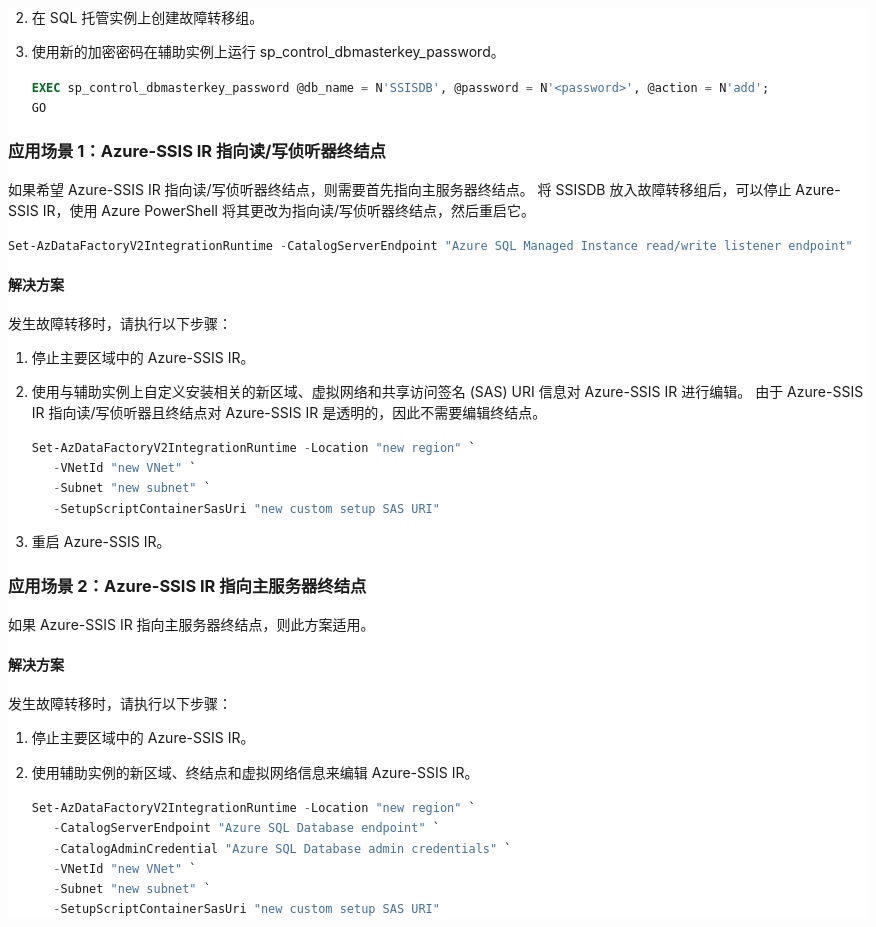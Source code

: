 2. 在 SQL 托管实例上创建故障转移组。

3. 使用新的加密密码在辅助实例上运行 sp_control_dbmasterkey_password。

   ```sql
   EXEC sp_control_dbmasterkey_password @db_name = N'SSISDB', @password = N'<password>', @action = N'add';  
   GO
   ```

### <a name="scenario-1-azure-ssis-ir-is-pointing-to-a-readwrite-listener-endpoint"></a>应用场景 1：Azure-SSIS IR 指向读/写侦听器终结点

如果希望 Azure-SSIS IR 指向读/写侦听器终结点，则需要首先指向主服务器终结点。 将 SSISDB 放入故障转移组后，可以停止 Azure-SSIS IR，使用 Azure PowerShell 将其更改为指向读/写侦听器终结点，然后重启它。

```powershell
Set-AzDataFactoryV2IntegrationRuntime -CatalogServerEndpoint "Azure SQL Managed Instance read/write listener endpoint"
```

#### <a name="solution"></a>解决方案

发生故障转移时，请执行以下步骤：

1. 停止主要区域中的 Azure-SSIS IR。

2. 使用与辅助实例上自定义安装相关的新区域、虚拟网络和共享访问签名 (SAS) URI 信息对 Azure-SSIS IR 进行编辑。 由于 Azure-SSIS IR 指向读/写侦听器且终结点对 Azure-SSIS IR 是透明的，因此不需要编辑终结点。

   ```powershell
   Set-AzDataFactoryV2IntegrationRuntime -Location "new region" `
      -VNetId "new VNet" `
      -Subnet "new subnet" `
      -SetupScriptContainerSasUri "new custom setup SAS URI"
   ```

3. 重启 Azure-SSIS IR。

### <a name="scenario-2-azure-ssis-ir-is-pointing-to-a-primary-server-endpoint"></a>应用场景 2：Azure-SSIS IR 指向主服务器终结点

如果 Azure-SSIS IR 指向主服务器终结点，则此方案适用。

#### <a name="solution"></a>解决方案

发生故障转移时，请执行以下步骤：

1. 停止主要区域中的 Azure-SSIS IR。

2. 使用辅助实例的新区域、终结点和虚拟网络信息来编辑 Azure-SSIS IR。

   ```powershell
   Set-AzDataFactoryV2IntegrationRuntime -Location "new region" `
      -CatalogServerEndpoint "Azure SQL Database endpoint" `
      -CatalogAdminCredential "Azure SQL Database admin credentials" `
      -VNetId "new VNet" `
      -Subnet "new subnet" `
      -SetupScriptContainerSasUri "new custom setup SAS URI"
   ```
